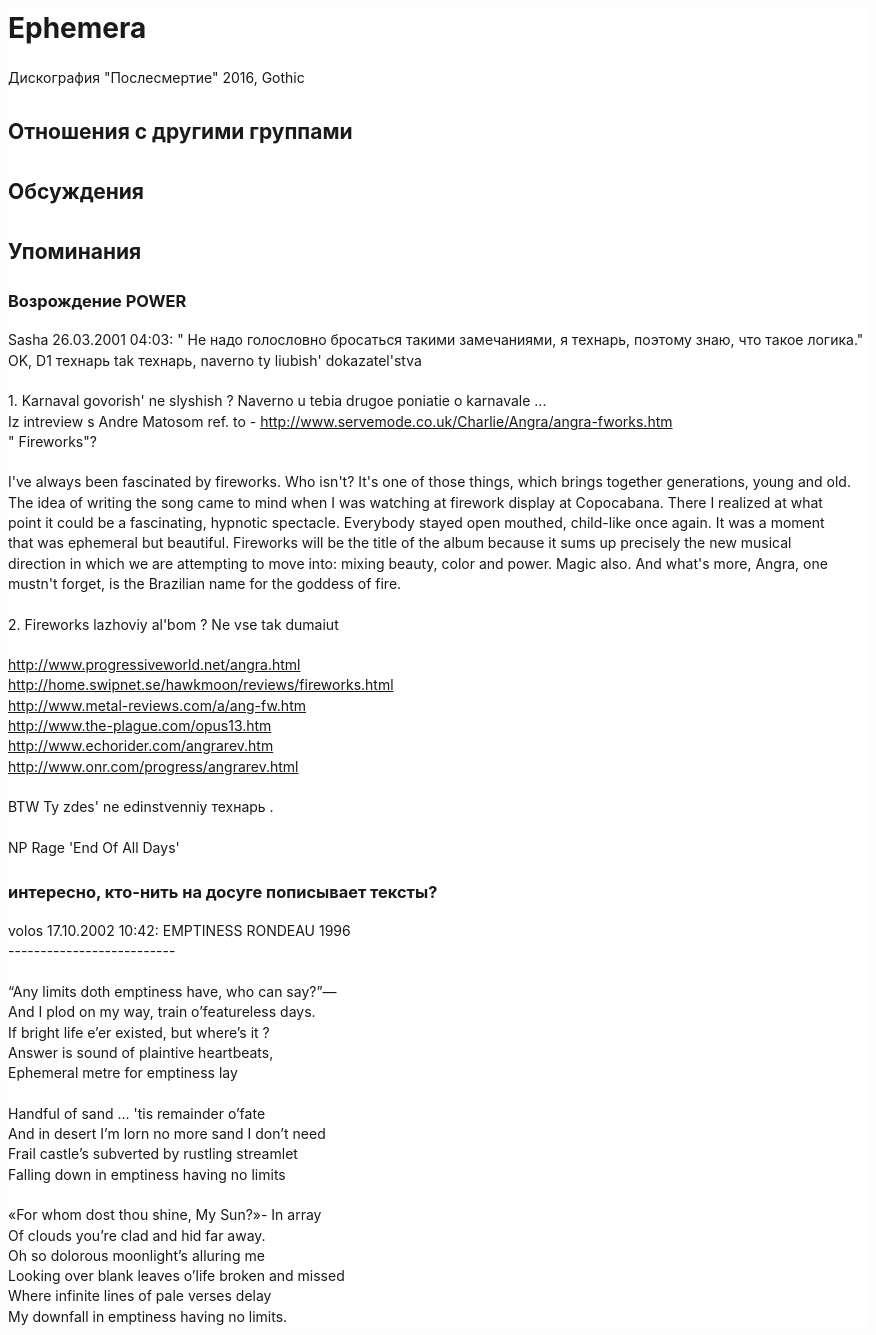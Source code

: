 # Ephemera

Дискография
"Послесмертие" 2016, Gothic

## Отношения с другими группами


## Обсуждения


## Упоминания

### Возрождение POWER

Sasha 26.03.2001 04:03:
" Не надо голословно  бросаться такими замечаниями, я технарь, поэтому знаю, что такое логика."<BR>OK, D1 технарь tak технарь, naverno ty liubish' dokazatel'stva <BR><BR>1. Karnaval govorish' ne slyshish ? Naverno u tebia drugoe poniatie o karnavale ...<BR>Iz intreview s Andre Matosom ref. to  - <A HREF="http://www.servemode.co.uk/Charlie/Angra/angra-fworks.htm" target="_blank">http://www.servemode.co.uk/Charlie/Angra/angra-fworks.htm</A><BR>" Fireworks"?<BR><BR>  I've always been fascinated by fireworks. Who isn't? It's one of those things, which brings together generations, young and old.<BR>  The idea of writing the song came to mind when I was watching at firework display at Copocabana. There I realized at what<BR>  point it could be a fascinating, hypnotic spectacle. Everybody stayed open mouthed, child-like once again. It was a moment<BR>  that was ephemeral but beautiful. Fireworks will be the title of the album because it sums up precisely the new musical<BR>  direction in which we are attempting to move into: mixing beauty, color and power. Magic also. And what's more, Angra, one<BR>  mustn't forget, is the Brazilian name for the goddess of fire.<BR><BR>2. Fireworks lazhoviy al'bom ? Ne vse tak dumaiut<BR><BR><A HREF="http://www.progressiveworld.net/angra.html" target="_blank">http://www.progressiveworld.net/angra.html</A><BR><A HREF="http://home.swipnet.se/hawkmoon/reviews/fireworks.html" target="_blank">http://home.swipnet.se/hawkmoon/reviews/fireworks.html</A><BR><A HREF="http://www.metal-reviews.com/a/ang-fw.htm" target="_blank">http://www.metal-reviews.com/a/ang-fw.htm</A><BR><A HREF="http://www.the-plague.com/opus13.htm" target="_blank">http://www.the-plague.com/opus13.htm</A><BR><A HREF="http://www.echorider.com/angrarev.htm" target="_blank">http://www.echorider.com/angrarev.htm</A><BR><A HREF="http://www.onr.com/progress/angrarev.html" target="_blank">http://www.onr.com/progress/angrarev.html</A><BR><BR>BTW Ty zdes' ne edinstvenniy  технарь .<BR><BR>NP Rage 'End Of All Days'<BR>

### интересно, кто-нить на досуге пописывает тексты?

volos 17.10.2002 10:42:
EMPTINESS RONDEAU 1996<BR>--------------------------<BR><BR>“Any limits doth emptiness have, who can say?”—<BR>And I plod on my way, train o’featureless days.<BR>If bright life e’er existed, but where’s it ?<BR>Answer is sound of plaintive heartbeats,<BR>Ephemeral metre for emptiness lay<BR><BR>Handful of sand ... 'tis remainder o’fate<BR>And in desert I’m lorn no more sand I don’t need<BR>Frail castle’s subverted by rustling streamlet<BR>Falling down in emptiness having no limits<BR><BR>«For whom dost thou shine, My Sun?»- In array<BR>Of clouds you’re clad and hid far away.<BR>Oh so dolorous moonlight’s alluring me<BR>Looking over blank leaves o’life broken and missed<BR>Where infinite lines of pale verses delay<BR>My downfall in emptiness having no limits.<BR>
